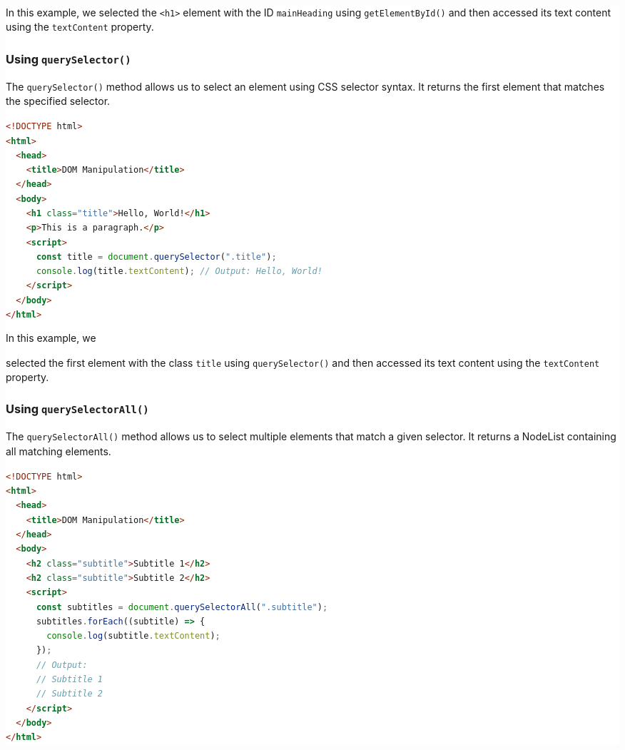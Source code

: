 In this example, we selected the `<h1>` element with the ID `mainHeading` using `getElementById()` and then accessed its text content using the `textContent` property.

### Using `querySelector()`

The `querySelector()` method allows us to select an element using CSS selector syntax. It returns the first element that matches the specified selector.

```html
<!DOCTYPE html>
<html>
  <head>
    <title>DOM Manipulation</title>
  </head>
  <body>
    <h1 class="title">Hello, World!</h1>
    <p>This is a paragraph.</p>
    <script>
      const title = document.querySelector(".title");
      console.log(title.textContent); // Output: Hello, World!
    </script>
  </body>
</html>
```

In this example, we

 selected the first element with the class `title` using `querySelector()` and then accessed its text content using the `textContent` property.

### Using `querySelectorAll()`

The `querySelectorAll()` method allows us to select multiple elements that match a given selector. It returns a NodeList containing all matching elements.

```html
<!DOCTYPE html>
<html>
  <head>
    <title>DOM Manipulation</title>
  </head>
  <body>
    <h2 class="subtitle">Subtitle 1</h2>
    <h2 class="subtitle">Subtitle 2</h2>
    <script>
      const subtitles = document.querySelectorAll(".subtitle");
      subtitles.forEach((subtitle) => {
        console.log(subtitle.textContent);
      });
      // Output:
      // Subtitle 1
      // Subtitle 2
    </script>
  </body>
</html>
```
